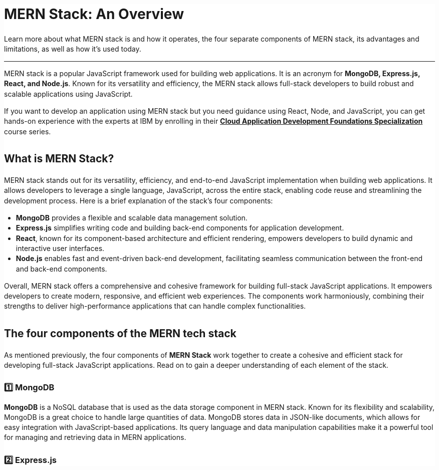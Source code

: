 # MERN Stack: An Overview

Learn more about what MERN stack is and how it operates, the four separate components of MERN stack, its advantages and limitations, as well as how it’s used today.

---

MERN stack is a popular JavaScript framework used for building web applications. It is an acronym for **MongoDB, Express.js, React, and Node.js**. Known for its versatility and efficiency, the MERN stack allows full-stack developers to build robust and scalable applications using JavaScript.

If you want to develop an application using MERN stack but you need guidance using React, Node, and JavaScript, you can get hands-on experience with the experts at IBM by enrolling in their [**Cloud Application Development Foundations Specialization**](https://www.coursera.org/specializations/ibm-cloud-application-development-foundations) course series.

## What is MERN Stack?

MERN stack stands out for its versatility, efficiency, and end-to-end JavaScript implementation when building web applications. It allows developers to leverage a single language, JavaScript, across the entire stack, enabling code reuse and streamlining the development process. Here is a brief explanation of the stack’s four components:

- **MongoDB** provides a flexible and scalable data management solution.
- **Express.js** simplifies writing code and building back-end components for application development.
- **React**, known for its component-based architecture and efficient rendering, empowers developers to build dynamic and interactive user interfaces.
- **Node.js** enables fast and event-driven back-end development, facilitating seamless communication between the front-end and back-end components.

Overall, MERN stack offers a comprehensive and cohesive framework for building full-stack JavaScript applications. It empowers developers to create modern, responsive, and efficient web experiences. The components work harmoniously, combining their strengths to deliver high-performance applications that can handle complex functionalities.

## The four components of the MERN tech stack

As mentioned previously, the four components of **MERN Stack** work together to create a cohesive and efficient stack for developing full-stack JavaScript applications. Read on to gain a deeper understanding of each element of the stack.

### 1️⃣ MongoDB

**MongoDB** is a NoSQL database that is used as the data storage component in MERN stack. Known for its flexibility and scalability, MongoDB is a great choice to handle large quantities of data. MongoDB stores data in JSON-like documents, which allows for easy integration with JavaScript-based applications. Its query language and data manipulation capabilities make it a powerful tool for managing and retrieving data in MERN applications.

### 2️⃣ Express.js
